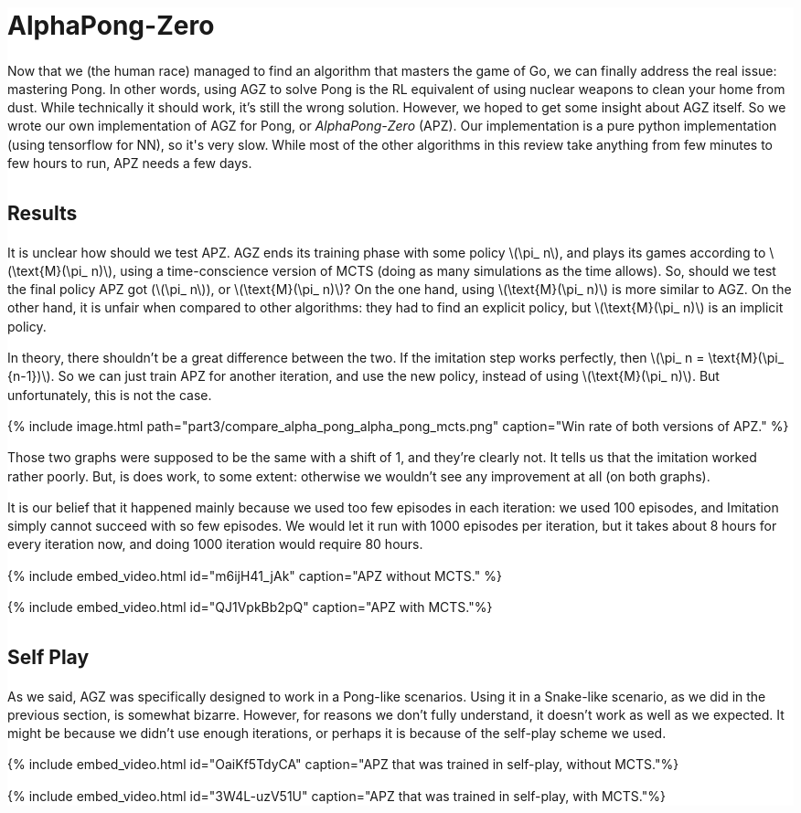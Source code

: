 # AlphaPong-Zero

Now that we (the human race) managed to find an algorithm that masters the game of Go, we can finally address the real issue: mastering Pong. In other words, using AGZ to solve Pong is the RL equivalent of using nuclear weapons to clean your home from dust. While technically it should work, it’s still the wrong solution. However, we hoped to get some insight about AGZ itself. So we wrote our own implementation of AGZ for Pong, or *AlphaPong-Zero* (APZ). Our implementation is a pure python implementation (using tensorflow for NN), so it's very slow. While most of the other algorithms in this review take anything from few minutes to few hours to run, APZ needs a few days.

## Results

It is unclear how should we test APZ. AGZ ends its training phase with some policy \\(\pi_ n\\), and plays its games according to \\(\text{M}(\pi_ n)\\), using a time-conscience version of MCTS (doing as many simulations as the time allows). So, should we test the final policy APZ got (\\(\pi_ n\\)), or \\(\text{M}(\pi_ n)\\)? On the one hand, using \\(\text{M}(\pi_ n)\\) is more similar to AGZ. On the other hand, it is unfair when compared to other algorithms: they had to find an explicit policy, but \\(\text{M}(\pi_ n)\\) is an implicit policy.

In theory, there shouldn’t be a great difference between the two. If the imitation step works perfectly, then \\(\pi_ n = \text{M}(\pi_ {n-1})\\). So we can just train APZ for another iteration, and use the new policy, instead of using \\(\text{M}(\pi_ n)\\). But unfortunately, this is not the case.

{% include image.html path="part3/compare_alpha_pong_alpha_pong_mcts.png" caption="Win rate of both versions of APZ." %}

Those two graphs were supposed to be the same with a shift of 1, and they’re clearly not. It tells us that the imitation worked rather poorly. But, is does work, to some extent: otherwise we wouldn’t see any improvement at all (on both graphs).

It is our belief that it happened mainly because we used too few episodes in each iteration: we used 100 episodes, and Imitation simply cannot succeed with so few episodes. We would let it run with 1000 episodes per iteration, but it takes about 8 hours for every iteration now, and doing 1000 iteration would require 80 hours.

{% include embed_video.html id="m6ijH41_jAk" caption="APZ without MCTS." %}

{% include embed_video.html id="QJ1VpkBb2pQ" caption="APZ with MCTS."%}


## Self Play

As we said, AGZ was specifically designed to work in a Pong-like scenarios. Using it in a Snake-like scenario, as we did in the previous section, is somewhat bizarre. However, for reasons we don’t fully understand, it doesn’t work as well as we expected. It might be because we didn’t use enough iterations, or perhaps it is because of the self-play scheme we used.

{% include embed_video.html id="OaiKf5TdyCA" caption="APZ that was trained in self-play, without MCTS."%}

{% include embed_video.html id="3W4L-uzV51U" caption="APZ that was trained in self-play, with MCTS."%}
